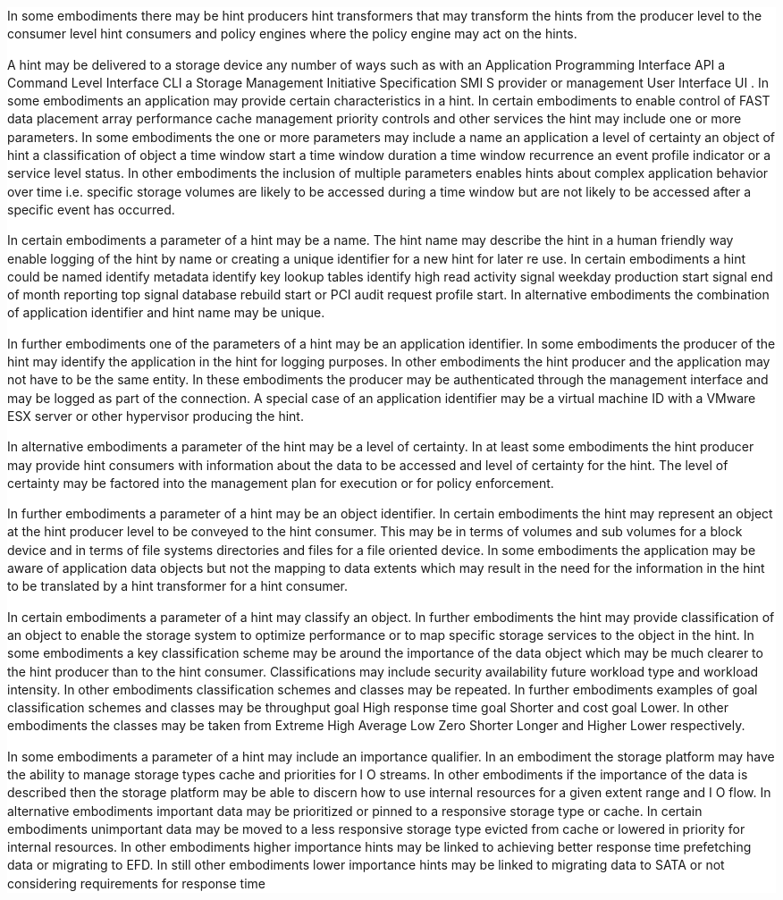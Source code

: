 In some embodiments there may be hint producers hint transformers that may transform the hints from the producer level to the consumer level hint consumers and policy engines where the policy engine may act on the hints.

A hint may be delivered to a storage device any number of ways such as with an Application Programming Interface API a Command Level Interface CLI a Storage Management Initiative Specification SMI S provider or management User Interface UI . In some embodiments an application may provide certain characteristics in a hint. In certain embodiments to enable control of FAST data placement array performance cache management priority controls and other services the hint may include one or more parameters. In some embodiments the one or more parameters may include a name an application a level of certainty an object of hint a classification of object a time window start a time window duration a time window recurrence an event profile indicator or a service level status. In other embodiments the inclusion of multiple parameters enables hints about complex application behavior over time i.e. specific storage volumes are likely to be accessed during a time window but are not likely to be accessed after a specific event has occurred. 

In certain embodiments a parameter of a hint may be a name. The hint name may describe the hint in a human friendly way enable logging of the hint by name or creating a unique identifier for a new hint for later re use. In certain embodiments a hint could be named identify metadata identify key lookup tables identify high read activity signal weekday production start signal end of month reporting top signal database rebuild start or PCI audit request profile start. In alternative embodiments the combination of application identifier and hint name may be unique.

In further embodiments one of the parameters of a hint may be an application identifier. In some embodiments the producer of the hint may identify the application in the hint for logging purposes. In other embodiments the hint producer and the application may not have to be the same entity. In these embodiments the producer may be authenticated through the management interface and may be logged as part of the connection. A special case of an application identifier may be a virtual machine ID with a VMware ESX server or other hypervisor producing the hint.

In alternative embodiments a parameter of the hint may be a level of certainty. In at least some embodiments the hint producer may provide hint consumers with information about the data to be accessed and level of certainty for the hint. The level of certainty may be factored into the management plan for execution or for policy enforcement.

In further embodiments a parameter of a hint may be an object identifier. In certain embodiments the hint may represent an object at the hint producer level to be conveyed to the hint consumer. This may be in terms of volumes and sub volumes for a block device and in terms of file systems directories and files for a file oriented device. In some embodiments the application may be aware of application data objects but not the mapping to data extents which may result in the need for the information in the hint to be translated by a hint transformer for a hint consumer.

In certain embodiments a parameter of a hint may classify an object. In further embodiments the hint may provide classification of an object to enable the storage system to optimize performance or to map specific storage services to the object in the hint. In some embodiments a key classification scheme may be around the importance of the data object which may be much clearer to the hint producer than to the hint consumer. Classifications may include security availability future workload type and workload intensity. In other embodiments classification schemes and classes may be repeated. In further embodiments examples of goal classification schemes and classes may be throughput goal High response time goal Shorter and cost goal Lower. In other embodiments the classes may be taken from Extreme High Average Low Zero Shorter Longer and Higher Lower respectively.

In some embodiments a parameter of a hint may include an importance qualifier. In an embodiment the storage platform may have the ability to manage storage types cache and priorities for I O streams. In other embodiments if the importance of the data is described then the storage platform may be able to discern how to use internal resources for a given extent range and I O flow. In alternative embodiments important data may be prioritized or pinned to a responsive storage type or cache. In certain embodiments unimportant data may be moved to a less responsive storage type evicted from cache or lowered in priority for internal resources. In other embodiments higher importance hints may be linked to achieving better response time prefetching data or migrating to EFD. In still other embodiments lower importance hints may be linked to migrating data to SATA or not considering requirements for response time
